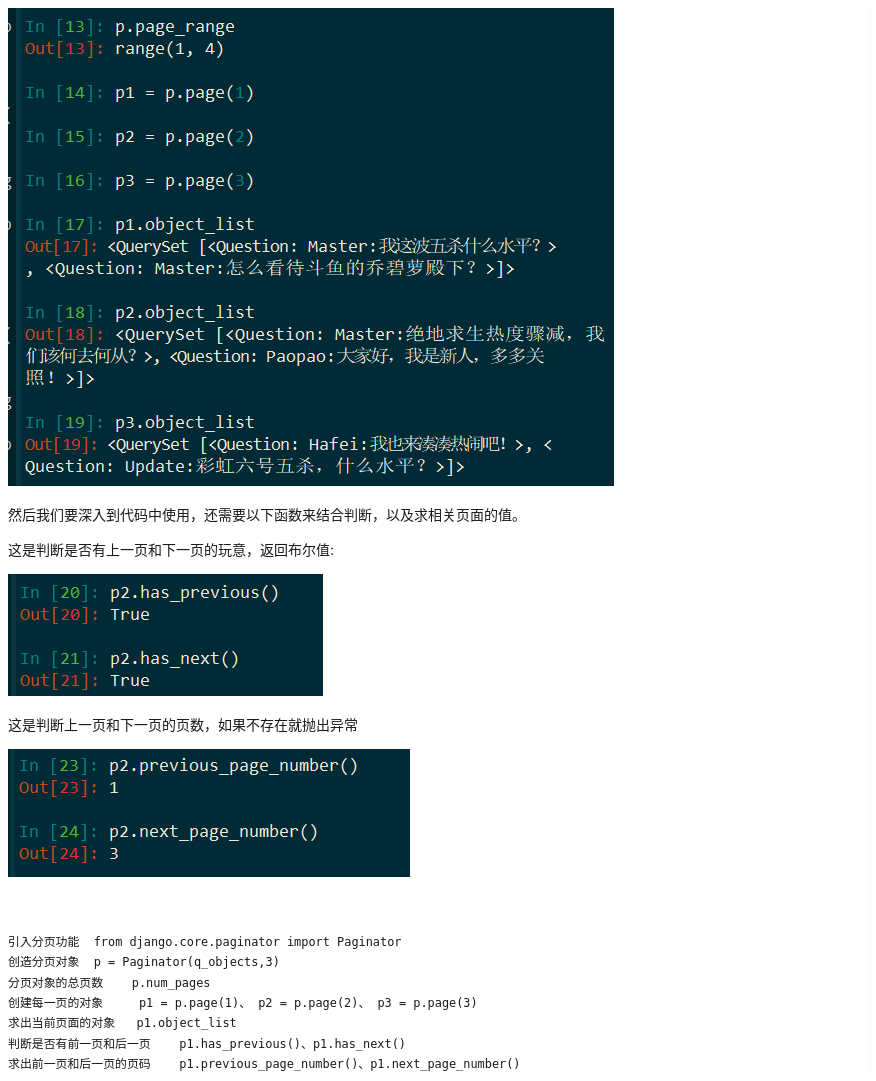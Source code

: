 ![1565261296402](assets/1565261296402.png)



然后我们要深入到代码中使用，还需要以下函数来结合判断，以及求相关页面的值。

这是判断是否有上一页和下一页的玩意，返回布尔值:

![1565267135881](assets/1565267135881.png)

这是判断上一页和下一页的页数，如果不存在就抛出异常

![1565267167979](assets/1565267167979.png)

&nbsp;

```
引入分页功能	from django.core.paginator import Paginator
创造分页对象	p = Paginator(q_objects,3)
分页对象的总页数	p.num_pages
创建每一页的对象	 p1 = p.page(1)、 p2 = p.page(2)、 p3 = p.page(3)
求出当前页面的对象	p1.object_list
判断是否有前一页和后一页	p1.has_previous()、p1.has_next()
求出前一页和后一页的页码	p1.previous_page_number()、p1.next_page_number()
```
